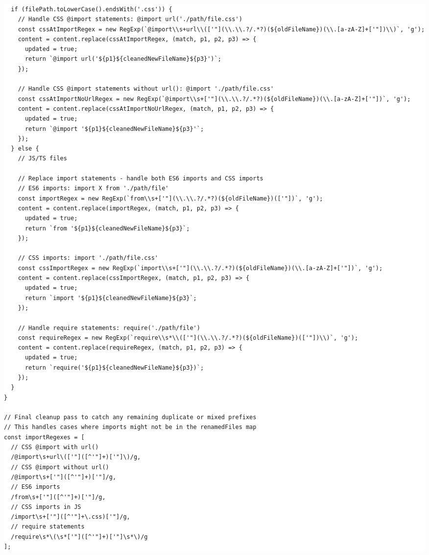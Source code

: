       if (filePath.toLowerCase().endsWith('.css')) {
        // Handle CSS @import statements: @import url('./path/file.css')
        const cssAtImportRegex = new RegExp(`@import\\s+url\\(['"](\\.\\.?/.*?)(${oldFileName})(\\.[a-zA-Z]+['"])\\)`, 'g');
        content = content.replace(cssAtImportRegex, (match, p1, p2, p3) => {
          updated = true;
          return `@import url('${p1}${cleanedNewFileName}${p3}')`;
        });
        
        // Handle CSS @import statements without url(): @import './path/file.css'
        const cssAtImportNoUrlRegex = new RegExp(`@import\\s+['"](\\.\\.?/.*?)(${oldFileName})(\\.[a-zA-Z]+['"])`, 'g');
        content = content.replace(cssAtImportNoUrlRegex, (match, p1, p2, p3) => {
          updated = true;
          return `@import '${p1}${cleanedNewFileName}${p3}'`;
        });
      } else {
        // JS/TS files
        
        // Replace import statements - handle both ES6 imports and CSS imports
        // ES6 imports: import X from './path/file'
        const importRegex = new RegExp(`from\\s+['"](\\.\\.?/.*?)(${oldFileName})(['"])`, 'g');
        content = content.replace(importRegex, (match, p1, p2, p3) => {
          updated = true;
          return `from '${p1}${cleanedNewFileName}${p3}`;
        });
        
        // CSS imports: import './path/file.css'
        const cssImportRegex = new RegExp(`import\\s+['"](\\.\\.?/.*?)(${oldFileName})(\\.[a-zA-Z]+['"])`, 'g');
        content = content.replace(cssImportRegex, (match, p1, p2, p3) => {
          updated = true;
          return `import '${p1}${cleanedNewFileName}${p3}`;
        });
        
        // Handle require statements: require('./path/file')
        const requireRegex = new RegExp(`require\\s*\\(['"](\\.\\.?/.*?)(${oldFileName})(['"])\\)`, 'g');
        content = content.replace(requireRegex, (match, p1, p2, p3) => {
          updated = true;
          return `require('${p1}${cleanedNewFileName}${p3})`;
        });
      }
    }
    
    // Final cleanup pass to catch any remaining duplicate or mixed prefixes
    // This handles cases where imports might not be in the renamedFiles map
    const importRegexes = [
      // CSS @import with url()
      /@import\s+url\(['"]([^'"]+)['"]\)/g,
      // CSS @import without url()
      /@import\s+['"]([^'"]+)['"]/g,
      // ES6 imports
      /from\s+['"]([^'"]+)['"]/g,
      // CSS imports in JS
      /import\s+['"]([^'"]+\.css)['"]/g,
      // require statements
      /require\s*\(\s*['"]([^'"]+)['"]\s*\)/g
    ];
    
